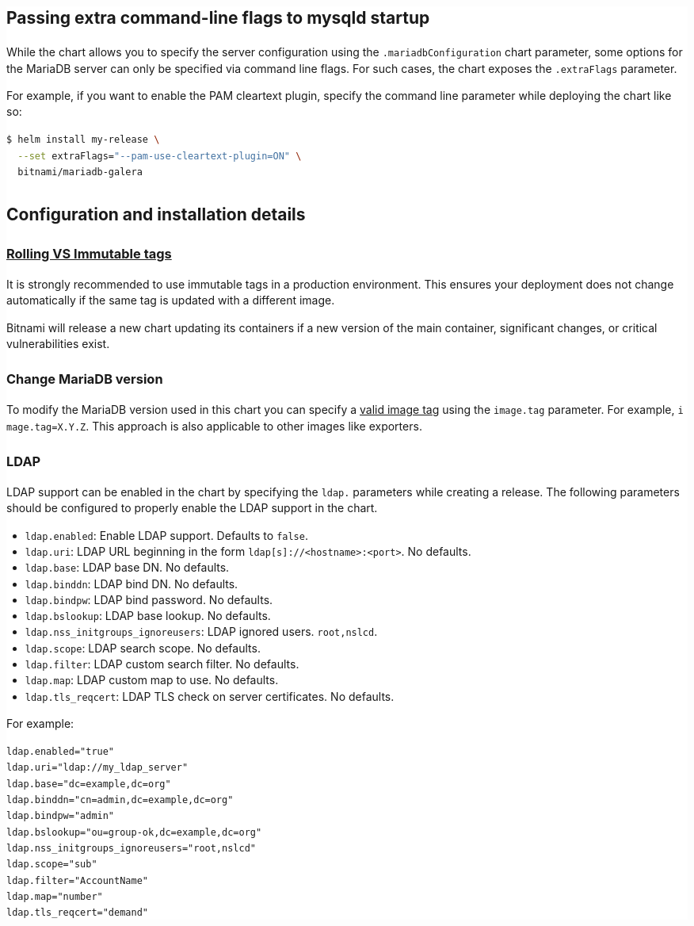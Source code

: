 ## Passing extra command-line flags to mysqld startup

While the chart allows you to specify the server configuration using the `.mariadbConfiguration` chart parameter, some options for the MariaDB server can only be specified via command line flags. For such cases, the chart exposes the `.extraFlags` parameter.

For example, if you want to enable the PAM cleartext plugin, specify the command line parameter while deploying the chart like so:

```bash
$ helm install my-release \
  --set extraFlags="--pam-use-cleartext-plugin=ON" \
  bitnami/mariadb-galera
```

## Configuration and installation details

### [Rolling VS Immutable tags](https://docs.bitnami.com/containers/how-to/understand-rolling-tags-containers/)

It is strongly recommended to use immutable tags in a production environment. This ensures your deployment does not change automatically if the same tag is updated with a different image.

Bitnami will release a new chart updating its containers if a new version of the main container, significant changes, or critical vulnerabilities exist.

### Change MariaDB version

To modify the MariaDB version used in this chart you can specify a [valid image tag](https://hub.docker.com/r/bitnami/mariadb-galera/tags/) using the `image.tag` parameter. For example, `image.tag=X.Y.Z`. This approach is also applicable to other images like exporters.

### LDAP

LDAP support can be enabled in the chart by specifying the `ldap.` parameters while creating a release. The following parameters should be configured to properly enable the LDAP support in the chart.

- `ldap.enabled`: Enable LDAP support. Defaults to `false`.
- `ldap.uri`: LDAP URL beginning in the form `ldap[s]://<hostname>:<port>`. No defaults.
- `ldap.base`: LDAP base DN. No defaults.
- `ldap.binddn`: LDAP bind DN. No defaults.
- `ldap.bindpw`: LDAP bind password. No defaults.
- `ldap.bslookup`: LDAP base lookup. No defaults.
- `ldap.nss_initgroups_ignoreusers`: LDAP ignored users. `root,nslcd`.
- `ldap.scope`: LDAP search scope. No defaults.
- `ldap.filter`: LDAP custom search filter. No defaults.
- `ldap.map`: LDAP custom map to use. No defaults.
- `ldap.tls_reqcert`: LDAP TLS check on server certificates. No defaults.

For example:

```console
ldap.enabled="true"
ldap.uri="ldap://my_ldap_server"
ldap.base="dc=example,dc=org"
ldap.binddn="cn=admin,dc=example,dc=org"
ldap.bindpw="admin"
ldap.bslookup="ou=group-ok,dc=example,dc=org"
ldap.nss_initgroups_ignoreusers="root,nslcd"
ldap.scope="sub"
ldap.filter="AccountName"
ldap.map="number"
ldap.tls_reqcert="demand"
```
